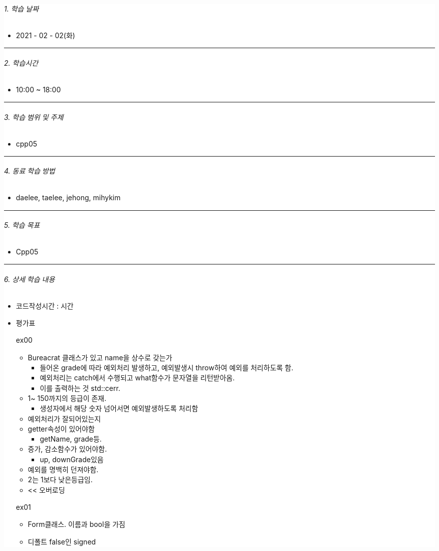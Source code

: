 

###### 1. 학습 날짜

- 2021 - 02 - 02(화)

---

###### 2. 학습시간

- 10:00 ~ 18:00

---

###### 3. 학습 범위 및 주제

- cpp05

---

###### 4. 동료 학습 방법 

- daelee, taelee, jehong, mihykim

---

###### 5. 학습 목표 

- Cpp05

---

###### 6. 상세 학습 내용

- 코드작성시간 :  시간

- 평가표

  ex00

  - Bureacrat 클래스가 있고 name을 상수로 갖는가
    - 들어온 grade에 따라 예외처리 발생하고, 예외발생시 throw하여 예외를 처리하도록 함.
    - 예외처리는 catch에서 수행되고 what함수가 문자열을 리턴받아옴.
    - 이를 출력하는 것 std::cerr.
  - 1~ 150까지의 등급이 존재.
    - 생성자에서 해당 숫자 넘어서면 예외발생하도록 처리함
  - 예외처리가 잘되어있는지
  - getter속성이 있어야함
    - getName, grade등.
  - 증가, 감소함수가 있어야함.
    - up, downGrade있음
  - 예외를 명백히 던져야함.
  - 2는 1보다 낮은등급임.
  - << 오버로딩

  ex01

  - Form클래스. 이름과 bool을 가짐

  - 디폴트 false인 signed

